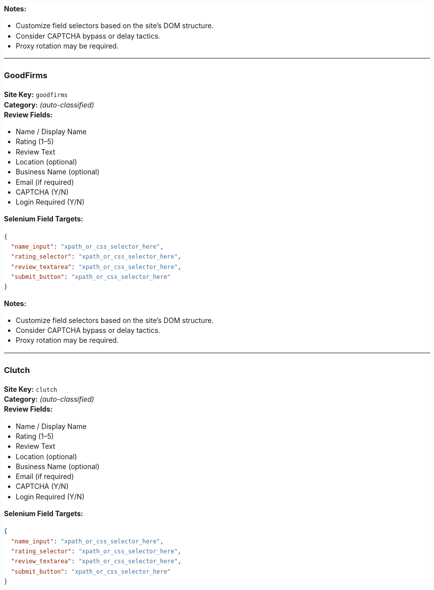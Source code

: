 **Notes:**  
- Customize field selectors based on the site’s DOM structure.  
- Consider CAPTCHA bypass or delay tactics.  
- Proxy rotation may be required.

---
### GoodFirms

**Site Key:** `goodfirms`  
**Category:** _(auto-classified)_  
**Review Fields:**  
- Name / Display Name
- Rating (1–5)
- Review Text
- Location (optional)
- Business Name (optional)
- Email (if required)
- CAPTCHA (Y/N)  
- Login Required (Y/N)  

**Selenium Field Targets:**  
```json
{
  "name_input": "xpath_or_css_selector_here",
  "rating_selector": "xpath_or_css_selector_here",
  "review_textarea": "xpath_or_css_selector_here",
  "submit_button": "xpath_or_css_selector_here"
}
```

**Notes:**  
- Customize field selectors based on the site’s DOM structure.  
- Consider CAPTCHA bypass or delay tactics.  
- Proxy rotation may be required.

---
### Clutch

**Site Key:** `clutch`  
**Category:** _(auto-classified)_  
**Review Fields:**  
- Name / Display Name
- Rating (1–5)
- Review Text
- Location (optional)
- Business Name (optional)
- Email (if required)
- CAPTCHA (Y/N)  
- Login Required (Y/N)  

**Selenium Field Targets:**  
```json
{
  "name_input": "xpath_or_css_selector_here",
  "rating_selector": "xpath_or_css_selector_here",
  "review_textarea": "xpath_or_css_selector_here",
  "submit_button": "xpath_or_css_selector_here"
}
```
